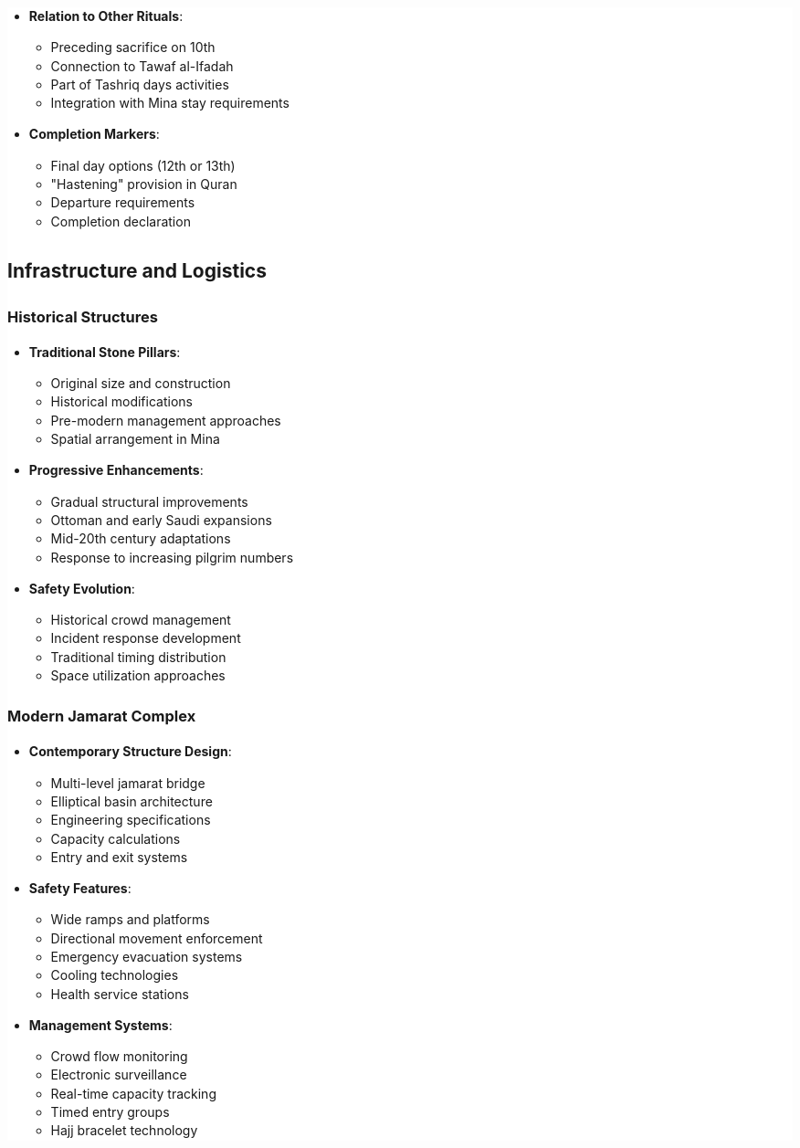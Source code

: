 - **Relation to Other Rituals**:
  - Preceding sacrifice on 10th
  - Connection to Tawaf al-Ifadah
  - Part of Tashriq days activities
  - Integration with Mina stay requirements

- **Completion Markers**:
  - Final day options (12th or 13th)
  - "Hastening" provision in Quran
  - Departure requirements
  - Completion declaration

## Infrastructure and Logistics

### Historical Structures
- **Traditional Stone Pillars**:
  - Original size and construction
  - Historical modifications
  - Pre-modern management approaches
  - Spatial arrangement in Mina

- **Progressive Enhancements**:
  - Gradual structural improvements
  - Ottoman and early Saudi expansions
  - Mid-20th century adaptations
  - Response to increasing pilgrim numbers

- **Safety Evolution**:
  - Historical crowd management
  - Incident response development
  - Traditional timing distribution
  - Space utilization approaches

### Modern Jamarat Complex
- **Contemporary Structure Design**:
  - Multi-level jamarat bridge
  - Elliptical basin architecture
  - Engineering specifications
  - Capacity calculations
  - Entry and exit systems

- **Safety Features**:
  - Wide ramps and platforms
  - Directional movement enforcement
  - Emergency evacuation systems
  - Cooling technologies
  - Health service stations

- **Management Systems**:
  - Crowd flow monitoring
  - Electronic surveillance
  - Real-time capacity tracking
  - Timed entry groups
  - Hajj bracelet technology
